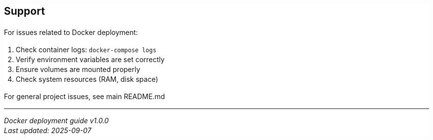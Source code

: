## Support

For issues related to Docker deployment:
1. Check container logs: `docker-compose logs`
2. Verify environment variables are set correctly
3. Ensure volumes are mounted properly
4. Check system resources (RAM, disk space)

For general project issues, see main README.md

---
*Docker deployment guide v1.0.0*  
*Last updated: 2025-09-07*